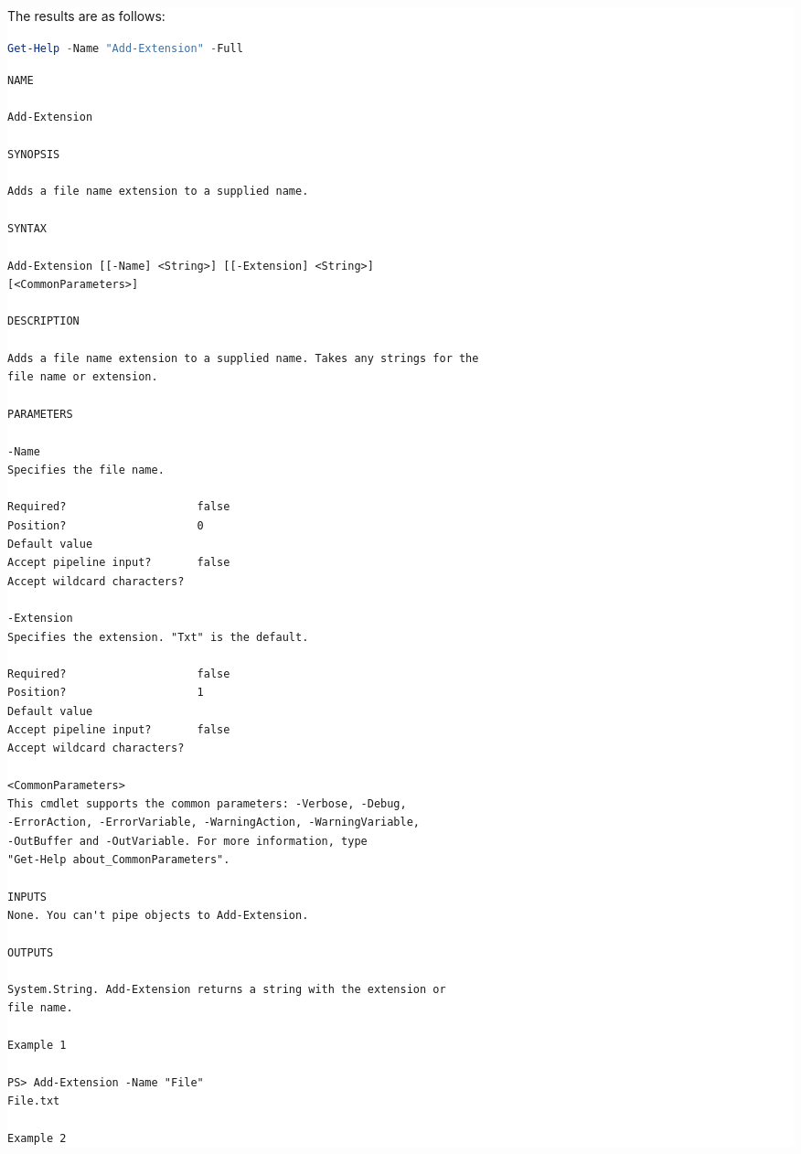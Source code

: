 The results are as follows:

```powershell
Get-Help -Name "Add-Extension" -Full
```

```Output
NAME

Add-Extension

SYNOPSIS

Adds a file name extension to a supplied name.

SYNTAX

Add-Extension [[-Name] <String>] [[-Extension] <String>]
[<CommonParameters>]

DESCRIPTION

Adds a file name extension to a supplied name. Takes any strings for the
file name or extension.

PARAMETERS

-Name
Specifies the file name.

Required?                    false
Position?                    0
Default value
Accept pipeline input?       false
Accept wildcard characters?

-Extension
Specifies the extension. "Txt" is the default.

Required?                    false
Position?                    1
Default value
Accept pipeline input?       false
Accept wildcard characters?

<CommonParameters>
This cmdlet supports the common parameters: -Verbose, -Debug,
-ErrorAction, -ErrorVariable, -WarningAction, -WarningVariable,
-OutBuffer and -OutVariable. For more information, type
"Get-Help about_CommonParameters".

INPUTS
None. You can't pipe objects to Add-Extension.

OUTPUTS

System.String. Add-Extension returns a string with the extension or
file name.

Example 1

PS> Add-Extension -Name "File"
File.txt

Example 2
```

[01]: /powershell/scripting/developer/help/writing-comment-based-help-topics
[02]: about_CommonParameters.md
[03]: about_Functions_Advanced_Parameters.md
[04]: about_Functions.md
[05]: about_Scripts.md
[06]: xref:Microsoft.PowerShell.Core.Get-Help
[07]: xref:Microsoft.PowerShell.Core.Save-Help
[08]: xref:Microsoft.PowerShell.Core.Update-Help
[09]: xref:Microsoft.PowerShell.Utility.Export-PSSession